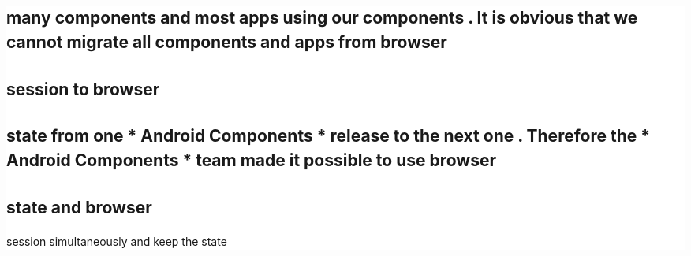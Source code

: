 many
components
and
most
apps
using
our
components
.
It
is
obvious
that
we
cannot
migrate
all
components
and
apps
from
browser
-
session
to
browser
-
state
from
one
*
Android
Components
*
release
to
the
next
one
.
Therefore
the
*
Android
Components
*
team
made
it
possible
to
use
browser
-
state
and
browser
-
session
simultaneously
and
keep
the
state